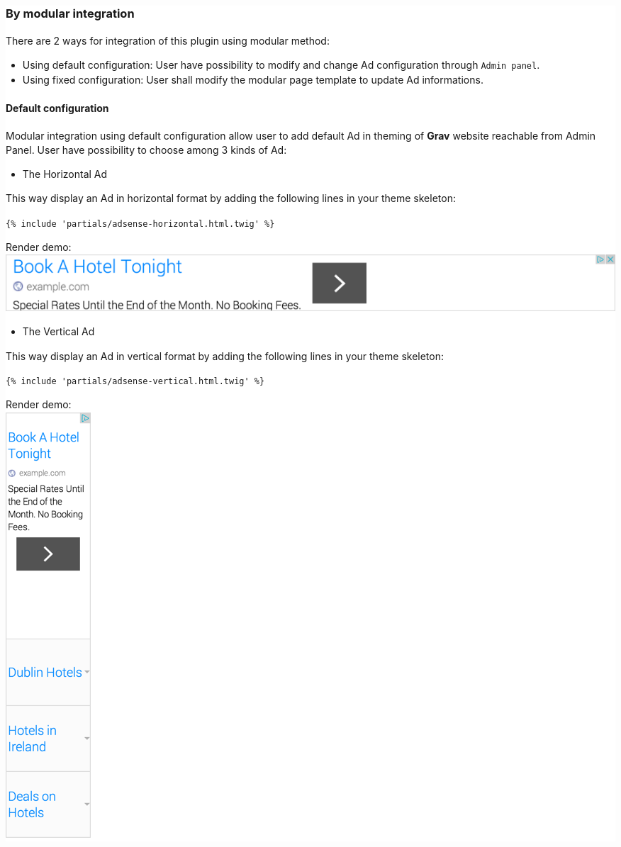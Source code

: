 ### By modular integration

There are 2 ways for integration of this plugin using modular method:
- Using default configuration: User have possibility to modify and change Ad configuration through `Admin panel`.
- Using fixed configuration: User shall modify the modular page template to update Ad informations.

#### Default configuration

Modular integration using default configuration allow user to add default Ad in theming of **Grav** website reachable from Admin Panel. User have possibility to choose among 3 kinds of Ad:

- The Horizontal Ad

This way display an Ad in horizontal format by adding the following lines in your theme skeleton:

```twig
{% include 'partials/adsense-horizontal.html.twig' %}
```

Render demo:  
![Grav adsense Plugin in Horizontal](assets/img/sandy_horizontal.png)

- The Vertical Ad

This way display an Ad in vertical format by adding the following lines in your theme skeleton:

```twig
{% include 'partials/adsense-vertical.html.twig' %}
```

Render demo:  
![Grav adsense Plugin in Vertical](assets/img/sandy_vertical.png)